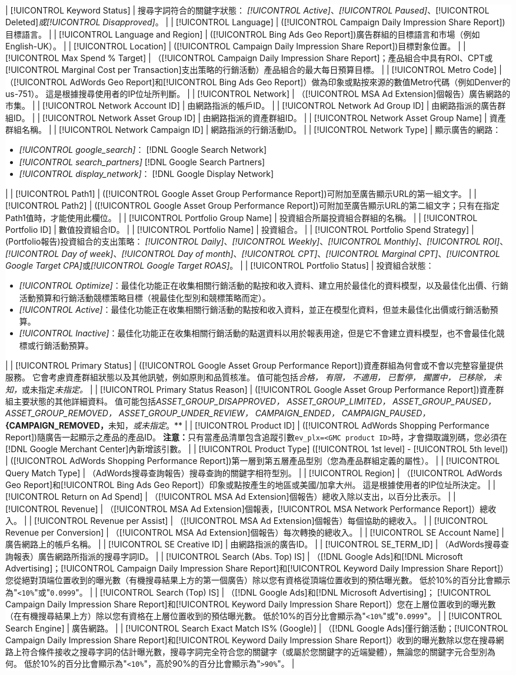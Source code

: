 | [!UICONTROL Keyword Status] | 搜尋字詞符合的關鍵字狀態： *[!UICONTROL Active]*、*[!UICONTROL Paused]*、[!UICONTROL Deleted]*或[!UICONTROL Disapproved]*。 |
| [!UICONTROL Language] | ([!UICONTROL Campaign Daily Impression Share Report])目標語言。 |
| [!UICONTROL Language and Region] | ([!UICONTROL Bing Ads Geo Report])廣告群組的目標語言和市場（例如English-UK）。 |
| [!UICONTROL Location] | ([!UICONTROL Campaign Daily Impression Share Report])目標對象位置。 |
| [!UICONTROL Max Spend % Target] | （[!UICONTROL Campaign Daily Impression Share Report]；產品組合中具有ROI、CPT或[!UICONTROL Marginal Cost per Transaction]支出策略的行銷活動）產品組合的最大每日預算目標。 |
| [!UICONTROL Metro Code] | （[!UICONTROL AdWords Geo Report]和[!UICONTROL Bing Ads Geo Report]）做為印象或點按來源的數值Metro代碼（例如Denver的us-751）。 這是根據搜尋使用者的IP位址所判斷。 |
| [!UICONTROL Network] | （[!UICONTROL MSA Ad Extension]個報告）廣告網路的市集。 |
| [!UICONTROL Network Account ID] | 由網路指派的帳戶ID。 |
| [!UICONTROL Network Ad Group ID] | 由網路指派的廣告群組ID。 |
| [!UICONTROL Network Asset Group ID] | 由網路指派的資產群組ID。 |
| [!UICONTROL Network Asset Group Name] | 資產群組名稱。 |
| [!UICONTROL Network Campaign ID] | 網路指派的行銷活動ID。 |
| [!UICONTROL Network Type] | 顯示廣告的網路：<ul><li>*[!UICONTROL google_search]*： [!DNL Google Search Network]</li><li>*[!UICONTROL search_partners]* [!DNL Google Search Partners]</li><li>*[!UICONTROL display_network]*： [!DNL Google Display Network]</li></ul> |
| [!UICONTROL Path1] | ([!UICONTROL Google Asset Group Performance Report])可附加至廣告顯示URL的第一組文字。 |
| [!UICONTROL Path2] | ([!UICONTROL Google Asset Group Performance Report])可附加至廣告顯示URL的第二組文字；只有在指定Path1值時，才能使用此欄位。 |
| [!UICONTROL Portfolio Group Name] | 投資組合所屬投資組合群組的名稱。 |
| [!UICONTROL Portfolio ID] | 數值投資組合ID。 |
| [!UICONTROL Portfolio Name] | 投資組合。 |
| [!UICONTROL Portfolio Spend Strategy] | (Portfolio報告)投資組合的支出策略： *[!UICONTROL Daily]*、*[!UICONTROL Weekly]*、*[!UICONTROL Monthly]*、*[!UICONTROL ROI]*、*[!UICONTROL Day of week]*、*[!UICONTROL Day of month]*、*[!UICONTROL CPT]*、*[!UICONTROL Marginal CPT]*、*[!UICONTROL Google Target CPA]*&#x200B;或&#x200B;*[!UICONTROL Google Target ROAS]*。 |
| [!UICONTROL Portfolio Status] | 投資組合狀態：<ul><li>*[!UICONTROL Optimize]*：最佳化功能正在收集相關行銷活動的點按和收入資料、建立用於最佳化的資料模型，以及最佳化出價、行銷活動預算和行銷活動競標策略目標（視最佳化型別和競標策略而定）。</li><li>*[!UICONTROL Active]*：最佳化功能正在收集相關行銷活動的點按和收入資料，並正在模型化資料，但並未最佳化出價或行銷活動預算。</li><li>*[!UICONTROL Inactive]*：最佳化功能正在收集相關行銷活動的點選資料以用於報表用途，但是它不會建立資料模型，也不會最佳化競標或行銷活動預算。</li></ul> |
| [!UICONTROL Primary Status] | ([!UICONTROL Google Asset Group Performance Report])資產群組為何會或不會以完整容量提供服務。 它會考慮資產群組狀態以及其他訊號，例如原則和品質核准。 值可能包括&#x200B;*合格，* *有限，* *不適用，* *已暫停，* *擱置中，* *已移除，* *未知，*&#x200B;或未指定&#x200B;*未指定。* |
| [!UICONTROL Primary Status Reason] | ([!UICONTROL Google Asset Group Performance Report])資產群組主要狀態的其他詳細資料。 值可能包括&#x200B;*ASSET_GROUP_DISAPPROVED，* *ASSET_GROUP_LIMITED，* *ASSET_GROUP_PAUSED，* *ASSET_GROUP_REMOVED，* *ASSET_GROUP_UNDER_REVIEW，* *CAMPAIGN_ENDED，* *CAMPAIGN_PAUSED，* **&#x200B; &lbrace;CAMPAIGN_REMOVED，**&#x200B;未知，*或未指定*。** |
| [!UICONTROL Product ID] | ([!UICONTROL AdWords Shopping Performance Report])隨廣告一起顯示之產品的產品ID。 <b>注意：</b>只有當產品清單包含追蹤引數`ev_plx=<GMC product ID>`時，才會擷取識別碼，您必須在[!DNL Google Merchant Center]內新增該引數。 |
| [!UICONTROL Product Type] ([!UICONTROL 1st level] - [!UICONTROL 5th level]) | ([!UICONTROL AdWords Shopping Performance Report])第一層到第五層產品型別（您為產品群組定義的屬性）。 |
| [!UICONTROL Query Match Type] | （AdWords搜尋查詢報告）搜尋查詢的關鍵字相符型別。 |
| [!UICONTROL Region] | （[!UICONTROL AdWords Geo Report]和[!UICONTROL Bing Ads Geo Report]）印象或點按產生的地區或美國/加拿大州。 這是根據使用者的IP位址所決定。 |
| [!UICONTROL Return on Ad Spend] | （[!UICONTROL MSA Ad Extension]個報告）總收入除以支出，以百分比表示。 |
| [!UICONTROL Revenue] | （[!UICONTROL MSA Ad Extension]個報表，[!UICONTROL MSA Network Performance Report]）總收入。 |
| [!UICONTROL Revenue per Assist] | （[!UICONTROL MSA Ad Extension]個報告）每個協助的總收入。 |
| [!UICONTROL Revenue per Conversion] | （[!UICONTROL MSA Ad Extension]個報告）每次轉換的總收入。 |
| [!UICONTROL SE Account Name] | 廣告網路上的帳戶名稱。 |
| [!UICONTROL SE Creative ID] | 由網路指派的廣告ID。 |
| [!UICONTROL SE_TERM_ID] | （AdWords搜尋查詢報表）廣告網路所指派的搜尋字詞ID。 |
| [!UICONTROL Search (Abs. Top) IS] | （[!DNL Google Ads]和[!DNL Microsoft Advertising]；[!UICONTROL Campaign Daily Impression Share Report]和[!UICONTROL Keyword Daily Impression Share Report]）您從絕對頂端位置收到的曝光數（有機搜尋結果上方的第一個廣告）除以您有資格從頂端位置收到的預估曝光數。 低於10%的百分比會顯示為&quot;`<10%`&quot;或&quot;`0.0999`&quot;。 |
| [!UICONTROL Search (Top) IS] | （[!DNL Google Ads]和[!DNL Microsoft Advertising]； [!UICONTROL Campaign Daily Impression Share Report]和[!UICONTROL Keyword Daily Impression Share Report]）您在上層位置收到的曝光數（在有機搜尋結果上方）除以您有資格在上層位置收到的預估曝光數。 低於10%的百分比會顯示為&quot;`<10%`&quot;或&quot;`0.0999`&quot;。 |
| [!UICONTROL Search Engine] | 廣告網路。 |
| [!UICONTROL Search Exact Match IS% (Google)] | （[!DNL Google Ads]僅行銷活動；[!UICONTROL Campaign Daily Impression Share Report]和[!UICONTROL Keyword Daily Impression Share Report]）收到的曝光數除以您在搜尋網路上符合條件接收之搜尋字詞的估計曝光數，搜尋字詞完全符合您的關鍵字（或屬於您關鍵字的近端變體），無論您的關鍵字元合型別為何。 低於10%的百分比會顯示為&quot;`<10%`&quot;，高於90%的百分比會顯示為&quot;`>90%`&quot;。 |